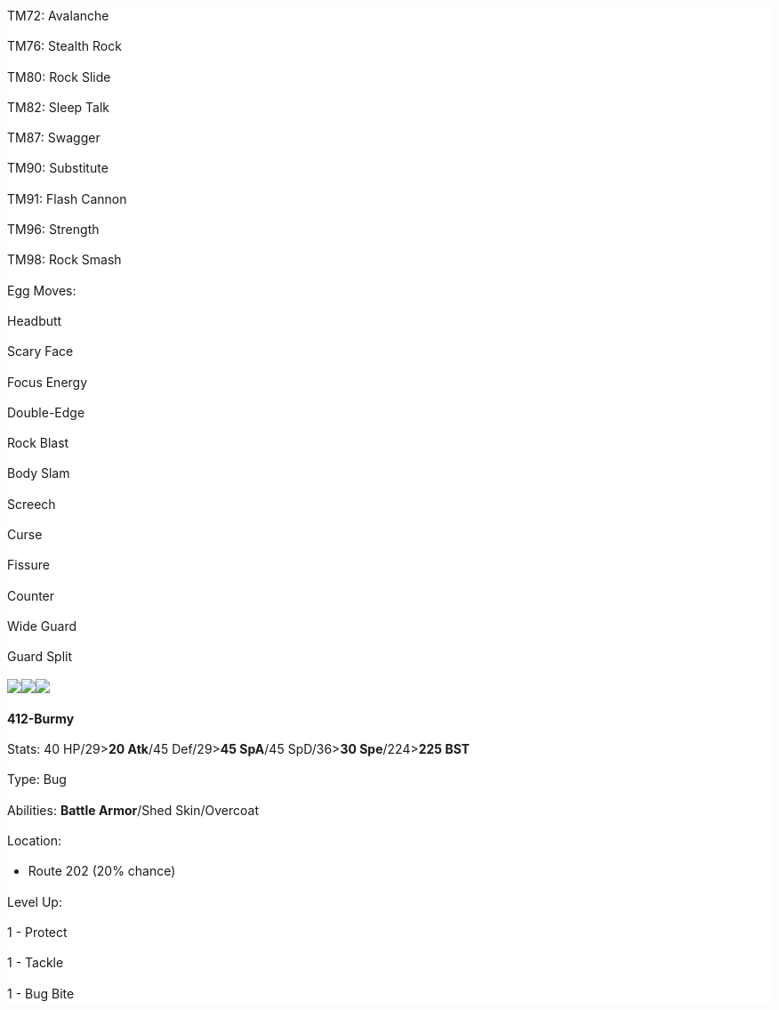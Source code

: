 TM72: Avalanche

TM76: Stealth Rock

TM80: Rock Slide

TM82: Sleep Talk

TM87: Swagger

TM90: Substitute

TM91: Flash Cannon

TM96: Strength

TM98: Rock Smash

Egg Moves: 

Headbutt

Scary Face

Focus Energy

Double-Edge

Rock Blast

Body Slam

Screech

Curse

Fissure

Counter

Wide Guard

Guard Split

![](img/gen4/Aspose.Words.95a99f30-c581-4283-a10e-ec86b8e86adb.026.png)![](img/gen4/Aspose.Words.95a99f30-c581-4283-a10e-ec86b8e86adb.027.png)![](img/gen4/Aspose.Words.95a99f30-c581-4283-a10e-ec86b8e86adb.028.png)

**412-Burmy**

Stats: 40 HP/29>**20 Atk**/45 Def/29>**45 SpA**/45 SpD/36>**30 Spe**/224>**225 BST**

Type: Bug

Abilities: **Battle Armor**/Shed Skin/Overcoat

Location:

- Route 202 (20% chance)

Level Up: 

1 - Protect

1 - Tackle

1 - Bug Bite
